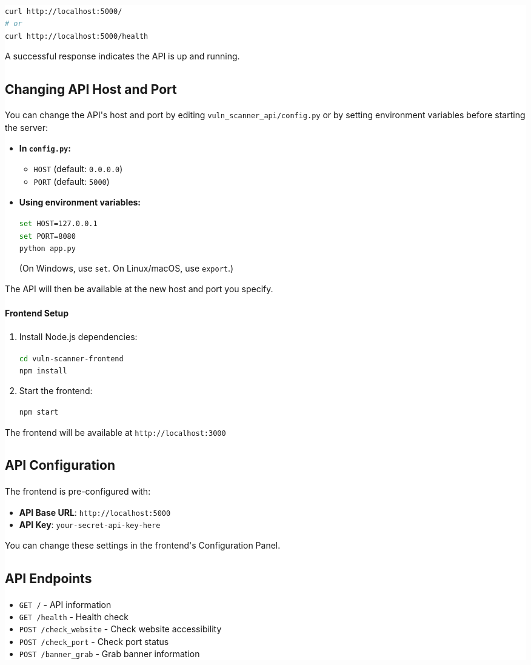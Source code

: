 ```bash
curl http://localhost:5000/
# or
curl http://localhost:5000/health
```

A successful response indicates the API is up and running.

## Changing API Host and Port

You can change the API's host and port by editing `vuln_scanner_api/config.py` or by setting environment variables before starting the server:

- **In `config.py`:**
  - `HOST` (default: `0.0.0.0`)
  - `PORT` (default: `5000`)

- **Using environment variables:**
  ```bash
  set HOST=127.0.0.1
  set PORT=8080
  python app.py
  ```
  (On Windows, use `set`. On Linux/macOS, use `export`.)

The API will then be available at the new host and port you specify.

#### Frontend Setup

1. Install Node.js dependencies:
   ```bash
   cd vuln-scanner-frontend
   npm install
   ```

2. Start the frontend:
   ```bash
   npm start
   ```

The frontend will be available at `http://localhost:3000`

## API Configuration

The frontend is pre-configured with:
- **API Base URL**: `http://localhost:5000`
- **API Key**: `your-secret-api-key-here`

You can change these settings in the frontend's Configuration Panel.

## API Endpoints

- `GET /` - API information
- `GET /health` - Health check
- `POST /check_website` - Check website accessibility
- `POST /check_port` - Check port status
- `POST /banner_grab` - Grab banner information
